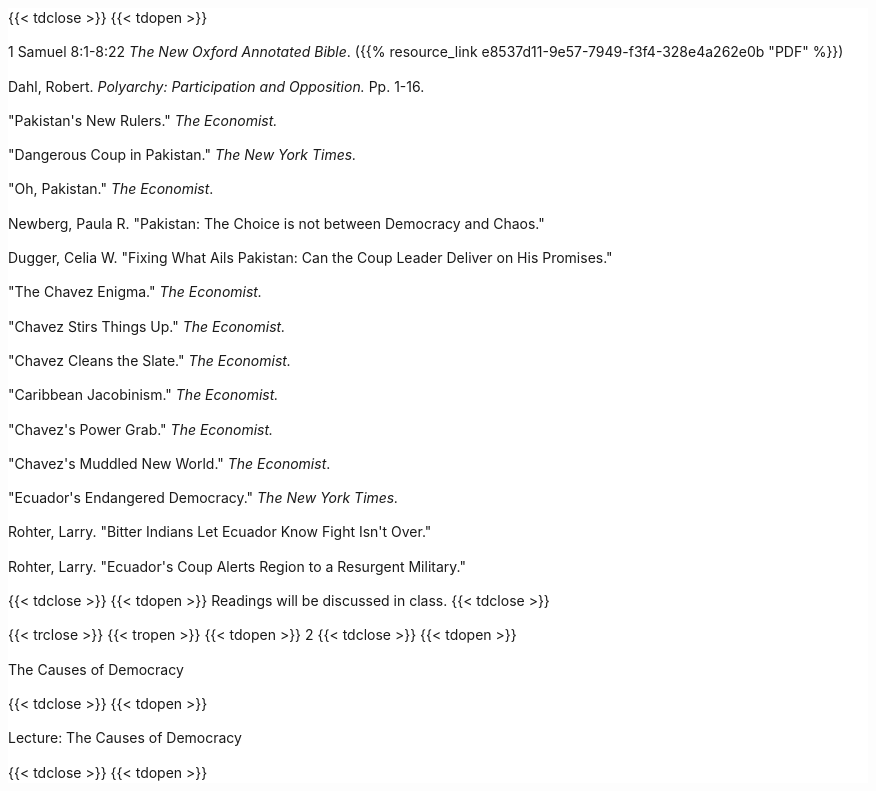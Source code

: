 
{{< tdclose >}}
{{< tdopen >}}


1 Samuel 8:1-8:22 _The New Oxford Annotated Bible_. ({{% resource_link e8537d11-9e57-7949-f3f4-328e4a262e0b "PDF" %}})

Dahl, Robert. _Polyarchy: Participation and Opposition._ Pp. 1-16.

"Pakistan's New Rulers." _The Economist._

"Dangerous Coup in Pakistan." _The New York Times._

"Oh, Pakistan." _The Economist_.

Newberg, Paula R. "Pakistan: The Choice is not between Democracy and Chaos."

Dugger, Celia W. "Fixing What Ails Pakistan: Can the Coup Leader Deliver on His Promises."

"The Chavez Enigma." _The Economist._

"Chavez Stirs Things Up." _The Economist._

"Chavez Cleans the Slate." _The Economist._

"Caribbean Jacobinism." _The Economist._

"Chavez's Power Grab." _The Economist._

"Chavez's Muddled New World." _The Economist_.

"Ecuador's Endangered Democracy." _The New York Times._

Rohter, Larry. "Bitter Indians Let Ecuador Know Fight Isn't Over."

Rohter, Larry. "Ecuador's Coup Alerts Region to a Resurgent Military."


{{< tdclose >}}
{{< tdopen >}}
Readings will be discussed in class.
{{< tdclose >}}

{{< trclose >}}
{{< tropen >}}
{{< tdopen >}}
2
{{< tdclose >}}
{{< tdopen >}}


The Causes of Democracy


{{< tdclose >}}
{{< tdopen >}}


Lecture: The Causes of Democracy


{{< tdclose >}}
{{< tdopen >}}

